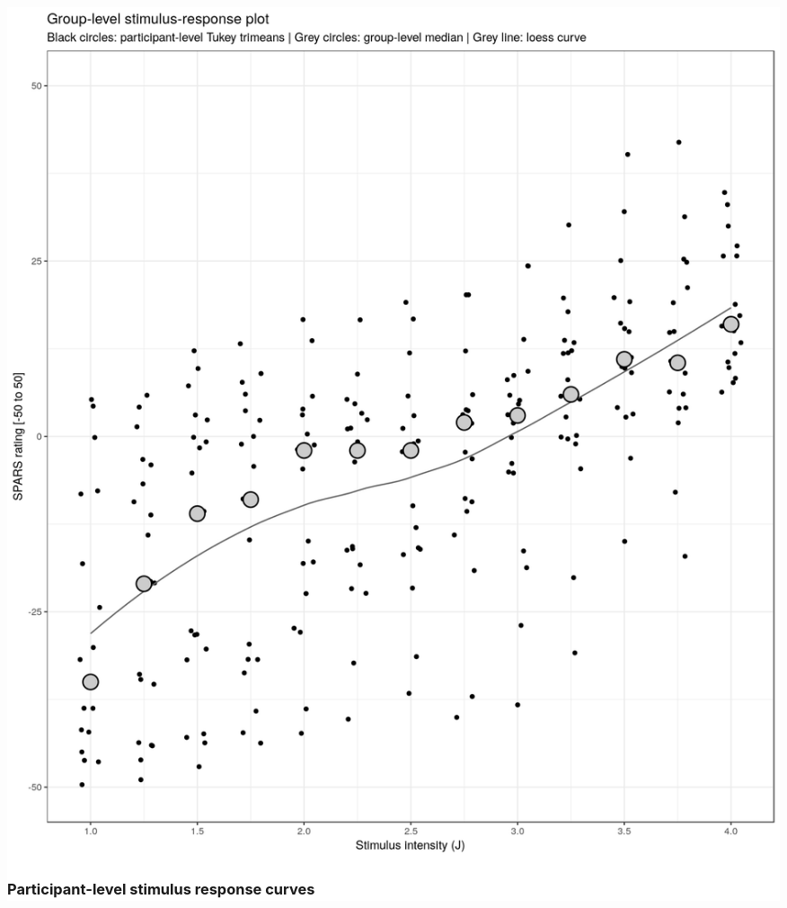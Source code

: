 <img src="figures/suppl_05_4A-stimulus-response-1/sr_group-1.png" width="960" style="display: block; margin: auto;" />

### Participant-level stimulus response curves
